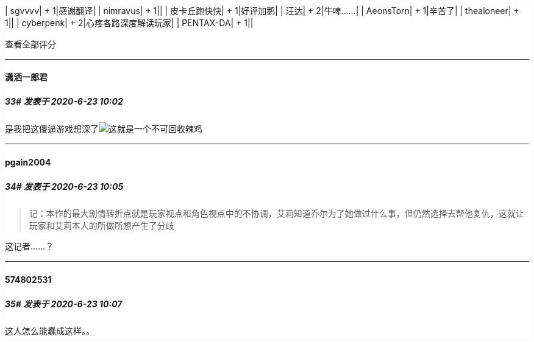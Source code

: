 | sgvvvv| + 1|感谢翻译|
| nimravus| + 1||
| 皮卡丘跑快快| + 1|好评加鹅|
| 汪达| + 2|牛啤……|
| AeonsTorn| + 1|辛苦了|
| thealoneer| + 1||
| cyberpenk| + 2|心疼各路深度解读玩家|
| PENTAX-DA| + 1||



查看全部评分






*****

####  潇洒一郎君  
##### 33#       发表于 2020-6-23 10:02




是我把这傻逼游戏想深了<img src="https://static.saraba1st.com/image/smiley/face2017/049.png" referrerpolicy="no-referrer">这就是一个不可回收辣鸡







*****

####  pgain2004  
##### 34#       发表于 2020-6-23 10:05



<blockquote>记：本作的最大剧情转折点就是玩家视点和角色视点中的不协调，艾莉知道乔尔为了她做过什么事，但仍然选择去帮他复仇，这就让玩家和艾莉本人的所做所想产生了分歧</blockquote>这记者……？







*****

####  574802531  
##### 35#       发表于 2020-6-23 10:07




这人怎么能蠢成这样。。
